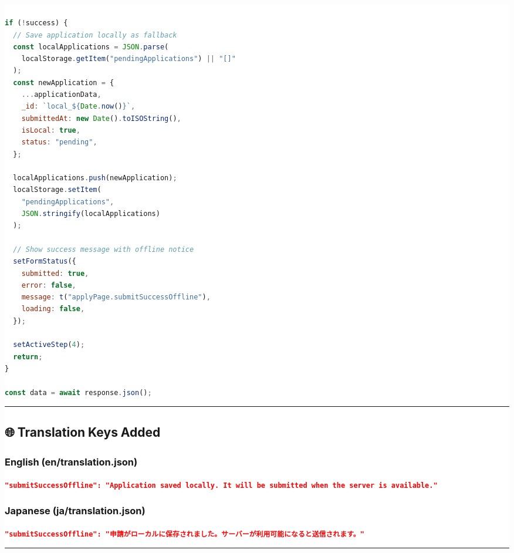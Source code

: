 ```javascript

if (!success) {
  // Save application locally as fallback
  const localApplications = JSON.parse(
    localStorage.getItem("pendingApplications") || "[]"
  );
  const newApplication = {
    ...applicationData,
    _id: `local_${Date.now()}`,
    submittedAt: new Date().toISOString(),
    isLocal: true,
    status: "pending",
  };

  localApplications.push(newApplication);
  localStorage.setItem(
    "pendingApplications",
    JSON.stringify(localApplications)
  );

  // Show success message with offline notice
  setFormStatus({
    submitted: true,
    error: false,
    message: t("applyPage.submitSuccessOffline"),
    loading: false,
  });

  setActiveStep(4);
  return;
}

const data = await response.json();
```

---

## 🌐 Translation Keys Added

### English (en/translation.json)

```json
"submitSuccessOffline": "Application saved locally. It will be submitted when the server is available."
```

### Japanese (ja/translation.json)

```json
"submitSuccessOffline": "申請がローカルに保存されました。サーバーが利用可能になると送信されます。"
```

---